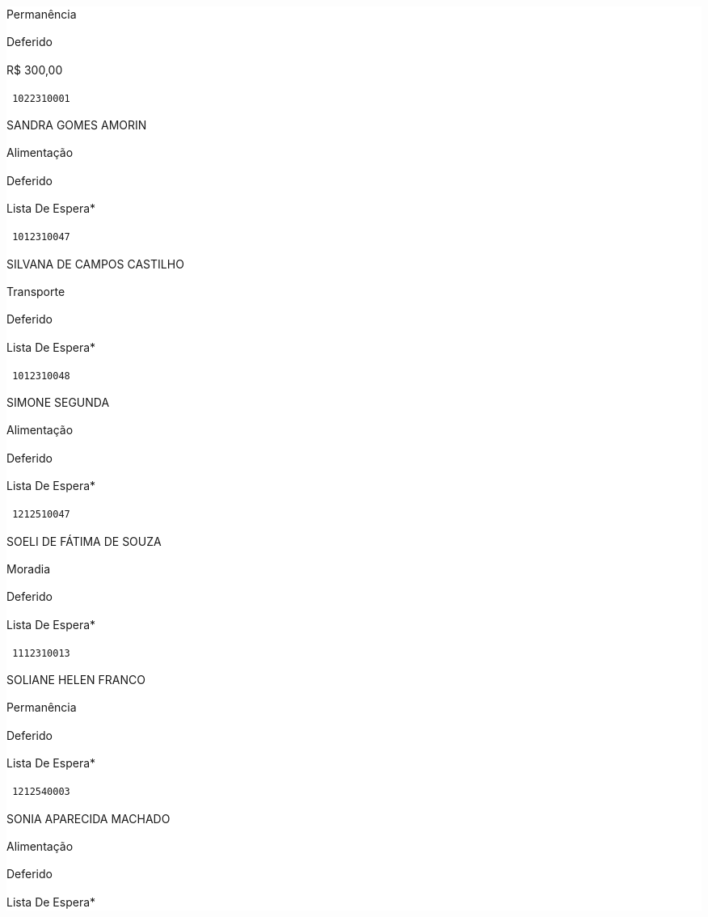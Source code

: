    Permanência

   Deferido

   R$ 300,00

     1022310001

   SANDRA GOMES AMORIN

   Alimentação

   Deferido

   Lista De Espera*

     1012310047

   SILVANA DE CAMPOS CASTILHO

   Transporte

   Deferido

   Lista De Espera*

     1012310048

   SIMONE SEGUNDA

   Alimentação

   Deferido

   Lista De Espera*

     1212510047

   SOELI DE FÁTIMA DE SOUZA

   Moradia

   Deferido

   Lista De Espera*

     1112310013

   SOLIANE HELEN FRANCO

   Permanência

   Deferido

   Lista De Espera*

     1212540003

   SONIA APARECIDA MACHADO

   Alimentação

   Deferido

   Lista De Espera*
